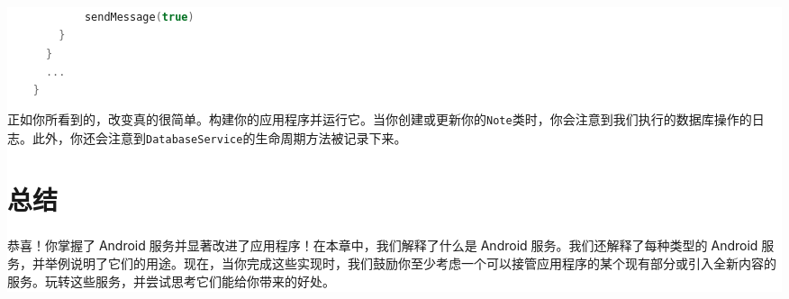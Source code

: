 ```kt
            sendMessage(true) 
        } 
      } 
      ... 
    } 
```

正如你所看到的，改变真的很简单。构建你的应用程序并运行它。当你创建或更新你的`Note`类时，你会注意到我们执行的数据库操作的日志。此外，你还会注意到`DatabaseService`的生命周期方法被记录下来。

# 总结

恭喜！你掌握了 Android 服务并显著改进了应用程序！在本章中，我们解释了什么是 Android 服务。我们还解释了每种类型的 Android 服务，并举例说明了它们的用途。现在，当你完成这些实现时，我们鼓励你至少考虑一个可以接管应用程序的某个现有部分或引入全新内容的服务。玩转这些服务，并尝试思考它们能给你带来的好处。
